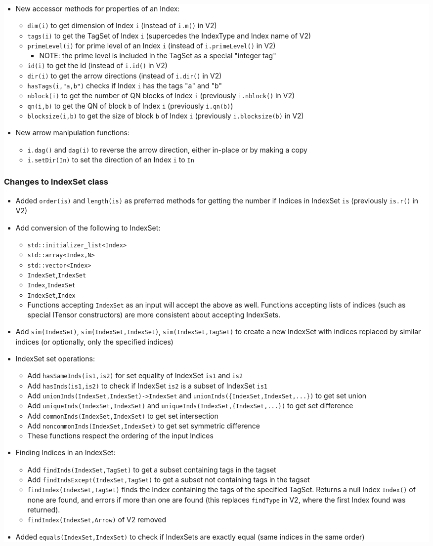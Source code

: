 - New accessor methods for properties of an Index:
    - `dim(i)` to get dimension of Index `i` (instead of `i.m()` in V2)
    - `tags(i)` to get the TagSet of Index `i` (supercedes the IndexType and Index name of V2)
    - `primeLevel(i)` for prime level of an Index `i` (instead of `i.primeLevel()` in V2)
        - NOTE: the prime level is included in the TagSet as a special "integer tag"
    - `id(i)` to get the id (instead of `i.id()` in V2)
    - `dir(i)` to get the arrow directions (instead of `i.dir()` in V2)
    - `hasTags(i,"a,b")` checks if Index `i` has the tags "a" and "b"
    - `nblock(i)` to get the number of QN blocks of Index `i` (previously `i.nblock()` in V2)
    - `qn(i,b)` to get the QN of block `b` of Index `i` (previously `i.qn(b)`)
    - `blocksize(i,b)` to get the size of block `b` of Index `i` (previously `i.blocksize(b)` in V2)

- New arrow manipulation functions:
    - `i.dag()` and `dag(i)` to reverse the arrow direction, either in-place or by making a copy
    - `i.setDir(In)` to set the direction of an Index `i` to `In`

### Changes to IndexSet class

- Added `order(is)` and `length(is)` as preferred methods for getting the number if Indices in IndexSet `is` (previously `is.r()` in V2)

- Add conversion of the following to IndexSet:
    - `std::initializer_list<Index>`
    - `std::array<Index,N>`
    - `std::vector<Index>`
    - `IndexSet`,`IndexSet`
    - `Index`,`IndexSet`
    - `IndexSet`,`Index`
    - Functions accepting `IndexSet` as an input will accept the above as well. Functions accepting lists of indices (such as special ITensor constructors) are more consistent about accepting IndexSets.

- Add `sim(IndexSet)`, `sim(IndexSet,IndexSet)`, `sim(IndexSet,TagSet)` to create a new IndexSet with indices replaced by similar indices (or optionally, only the specified indices)

- IndexSet set operations:
    - Add `hasSameInds(is1,is2)` for set equality of IndexSet `is1` and `is2`
    - Add `hasInds(is1,is2)` to check if IndexSet `is2` is a subset of IndexSet `is1`
    - Add `unionInds(IndexSet,IndexSet)->IndexSet` and `unionInds({IndexSet,IndexSet,...})` to get set union
    - Add `uniqueInds(IndexSet,IndexSet)` and `uniqueInds(IndexSet,{IndexSet,...})` to get set difference
    - Add `commonInds(IndexSet,IndexSet)` to get set intersection
    - Add `noncommonInds(IndexSet,IndexSet)` to get set symmetric difference
    - These functions respect the ordering of the input Indices

- Finding Indices in an IndexSet:
    - Add `findInds(IndexSet,TagSet)` to get a subset containing tags in the tagset
    - Add `findIndsExcept(IndexSet,TagSet)` to get a subset not containing tags in the tagset
    - `findIndex(IndexSet,TagSet)` finds the Index containing the tags of the specified TagSet. Returns a null Index `Index()` of none are found, and errors if more than one are found (this replaces `findType` in V2, where the first Index found was returned).
    - `findIndex(IndexSet,Arrow)` of V2 removed

- Added `equals(IndexSet,IndexSet)` to check if IndexSets are exactly equal (same indices in the same order)

